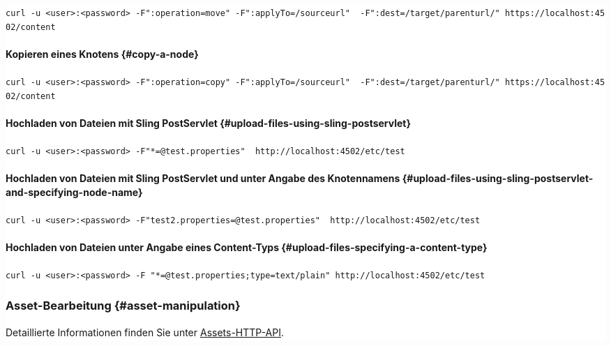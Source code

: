 ```shell
curl -u <user>:<password> -F":operation=move" -F":applyTo=/sourceurl"  -F":dest=/target/parenturl/" https://localhost:4502/content
```

#### Kopieren eines Knotens {#copy-a-node}

```shell
curl -u <user>:<password> -F":operation=copy" -F":applyTo=/sourceurl"  -F":dest=/target/parenturl/" https://localhost:4502/content
```

#### Hochladen von Dateien mit Sling PostServlet {#upload-files-using-sling-postservlet}

```shell
curl -u <user>:<password> -F"*=@test.properties"  http://localhost:4502/etc/test
```

#### Hochladen von Dateien mit Sling PostServlet und unter Angabe des Knotennamens {#upload-files-using-sling-postservlet-and-specifying-node-name}

```shell
curl -u <user>:<password> -F"test2.properties=@test.properties"  http://localhost:4502/etc/test
```

#### Hochladen von Dateien unter Angabe eines Content-Typs {#upload-files-specifying-a-content-type}

```shell
curl -u <user>:<password> -F "*=@test.properties;type=text/plain" http://localhost:4502/etc/test
```

### Asset-Bearbeitung {#asset-manipulation}

Detaillierte Informationen finden Sie unter [Assets-HTTP-API](/help/assets/mac-api-assets.md).
